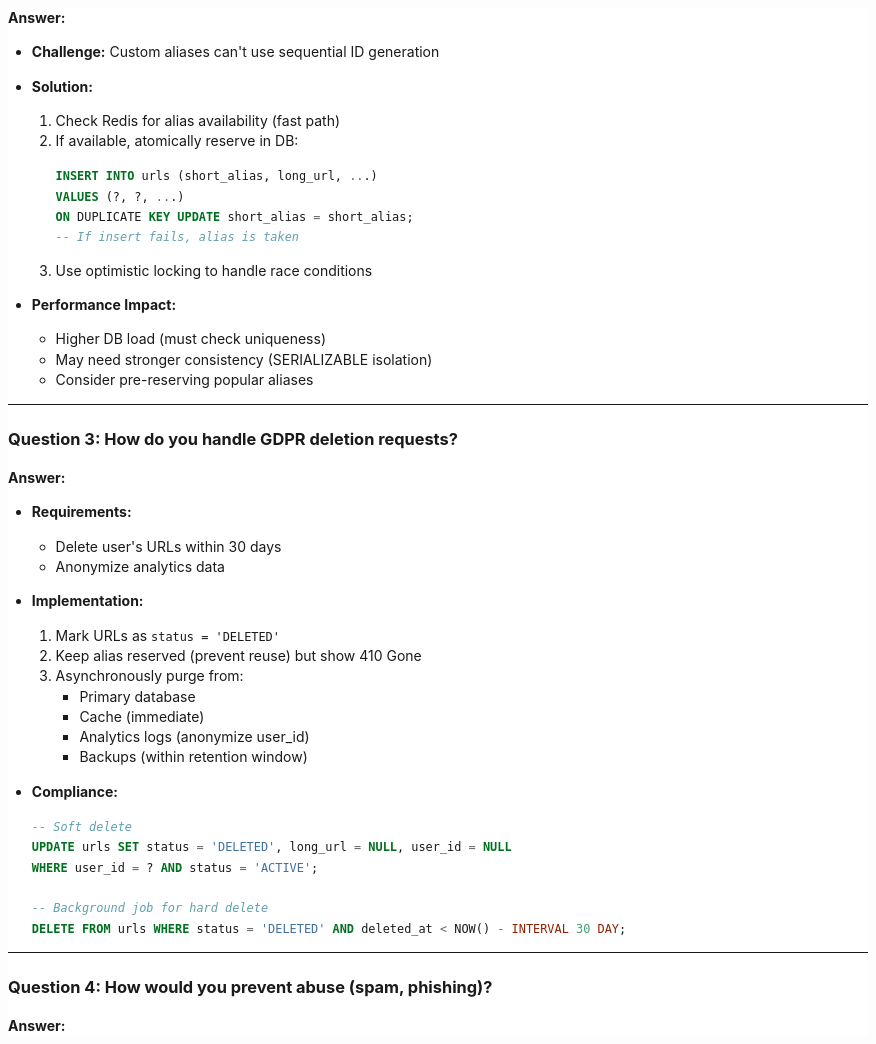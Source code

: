 **Answer:**

- **Challenge:** Custom aliases can't use sequential ID generation
- **Solution:**
    1. Check Redis for alias availability (fast path)
    2. If available, atomically reserve in DB:
       ```sql
       INSERT INTO urls (short_alias, long_url, ...)
       VALUES (?, ?, ...)
       ON DUPLICATE KEY UPDATE short_alias = short_alias;
       -- If insert fails, alias is taken
       ```
    3. Use optimistic locking to handle race conditions

- **Performance Impact:**
    - Higher DB load (must check uniqueness)
    - May need stronger consistency (SERIALIZABLE isolation)
    - Consider pre-reserving popular aliases

---

### Question 3: How do you handle GDPR deletion requests?

**Answer:**

- **Requirements:**
    - Delete user's URLs within 30 days
    - Anonymize analytics data

- **Implementation:**
    1. Mark URLs as `status = 'DELETED'`
    2. Keep alias reserved (prevent reuse) but show 410 Gone
    3. Asynchronously purge from:
        - Primary database
        - Cache (immediate)
        - Analytics logs (anonymize user_id)
        - Backups (within retention window)

- **Compliance:**
  ```sql
  -- Soft delete
  UPDATE urls SET status = 'DELETED', long_url = NULL, user_id = NULL
  WHERE user_id = ? AND status = 'ACTIVE';
  
  -- Background job for hard delete
  DELETE FROM urls WHERE status = 'DELETED' AND deleted_at < NOW() - INTERVAL 30 DAY;
  ```

---

### Question 4: How would you prevent abuse (spam, phishing)?

**Answer:**
